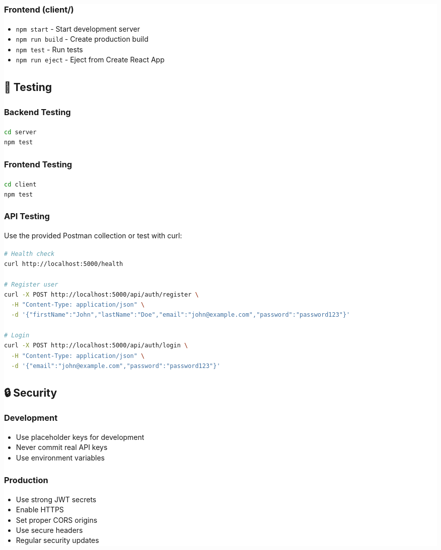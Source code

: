 ### Frontend (client/)
- `npm start` - Start development server
- `npm run build` - Create production build
- `npm test` - Run tests
- `npm run eject` - Eject from Create React App

## 🧪 Testing

### Backend Testing
```bash
cd server
npm test
```

### Frontend Testing
```bash
cd client
npm test
```

### API Testing
Use the provided Postman collection or test with curl:

```bash
# Health check
curl http://localhost:5000/health

# Register user
curl -X POST http://localhost:5000/api/auth/register \
  -H "Content-Type: application/json" \
  -d '{"firstName":"John","lastName":"Doe","email":"john@example.com","password":"password123"}'

# Login
curl -X POST http://localhost:5000/api/auth/login \
  -H "Content-Type: application/json" \
  -d '{"email":"john@example.com","password":"password123"}'
```

## 🔒 Security

### Development
- Use placeholder keys for development
- Never commit real API keys
- Use environment variables

### Production
- Use strong JWT secrets
- Enable HTTPS
- Set proper CORS origins
- Use secure headers
- Regular security updates
